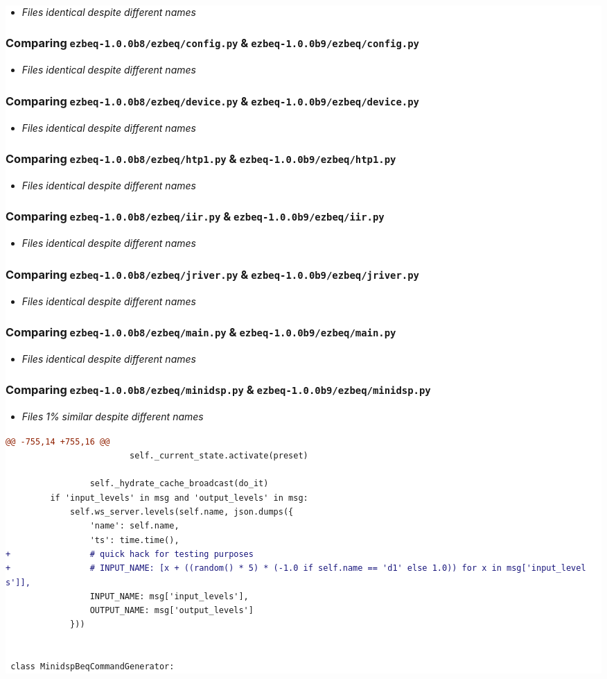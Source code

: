  * *Files identical despite different names*

### Comparing `ezbeq-1.0.0b8/ezbeq/config.py` & `ezbeq-1.0.0b9/ezbeq/config.py`

 * *Files identical despite different names*

### Comparing `ezbeq-1.0.0b8/ezbeq/device.py` & `ezbeq-1.0.0b9/ezbeq/device.py`

 * *Files identical despite different names*

### Comparing `ezbeq-1.0.0b8/ezbeq/htp1.py` & `ezbeq-1.0.0b9/ezbeq/htp1.py`

 * *Files identical despite different names*

### Comparing `ezbeq-1.0.0b8/ezbeq/iir.py` & `ezbeq-1.0.0b9/ezbeq/iir.py`

 * *Files identical despite different names*

### Comparing `ezbeq-1.0.0b8/ezbeq/jriver.py` & `ezbeq-1.0.0b9/ezbeq/jriver.py`

 * *Files identical despite different names*

### Comparing `ezbeq-1.0.0b8/ezbeq/main.py` & `ezbeq-1.0.0b9/ezbeq/main.py`

 * *Files identical despite different names*

### Comparing `ezbeq-1.0.0b8/ezbeq/minidsp.py` & `ezbeq-1.0.0b9/ezbeq/minidsp.py`

 * *Files 1% similar despite different names*

```diff
@@ -755,14 +755,16 @@
                         self._current_state.activate(preset)
 
                 self._hydrate_cache_broadcast(do_it)
         if 'input_levels' in msg and 'output_levels' in msg:
             self.ws_server.levels(self.name, json.dumps({
                 'name': self.name,
                 'ts': time.time(),
+                # quick hack for testing purposes
+                # INPUT_NAME: [x + ((random() * 5) * (-1.0 if self.name == 'd1' else 1.0)) for x in msg['input_levels']],
                 INPUT_NAME: msg['input_levels'],
                 OUTPUT_NAME: msg['output_levels']
             }))
 
 
 class MinidspBeqCommandGenerator:
```
